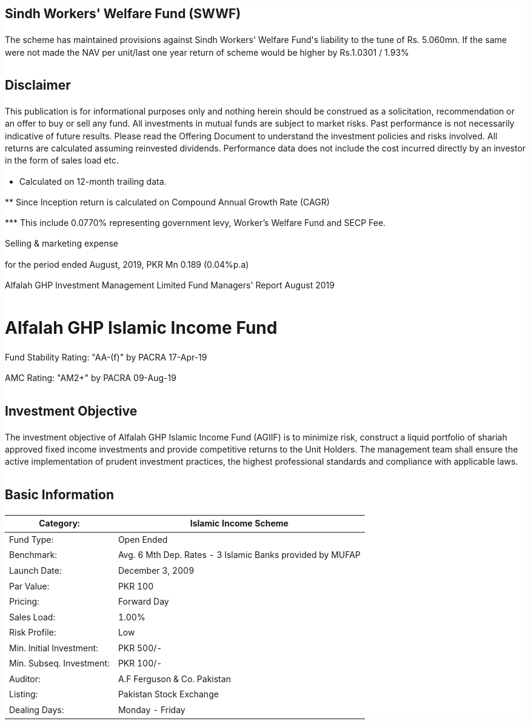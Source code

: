 ## Sindh Workers' Welfare Fund (SWWF)

The scheme has maintained provisions against Sindh Workers' Welfare Fund's liability to the tune of Rs. 5.060mn. If the same were not made the NAV per unit/last one year return of scheme would be higher by Rs.1.0301 / 1.93%

## Disclaimer

This publication is for informational purposes only and nothing herein should be construed as a solicitation, recommendation or an offer to buy or sell any fund. All investments in mutual funds are subject to market risks. Past performance is not necessarily indicative of future results. Please read the Offering Document to understand the investment policies and risks involved. All returns are calculated assuming reinvested dividends. Performance data does not include the cost incurred directly by an investor in the form of sales load etc.

- Calculated on 12-month trailing data.

\*\* Since Inception return is calculated on Compound Annual Growth Rate (CAGR)

\*\*\* This include 0.0770% representing government levy, Worker’s Welfare Fund and SECP Fee.

Selling & marketing expense

for the period ended August, 2019, PKR Mn 0.189 (0.04%p.a)

Alfalah GHP Investment Management Limited Fund Managers' Report August 2019

# Alfalah GHP Islamic Income Fund

Fund Stability Rating: "AA-(f)" by PACRA 17-Apr-19

AMC Rating: "AM2+" by PACRA 09-Aug-19

## Investment Objective

The investment objective of Alfalah GHP Islamic Income Fund (AGIIF) is to minimize risk, construct a liquid portfolio of shariah approved fixed income investments and provide competitive returns to the Unit Holders. The management team shall ensure the active implementation of prudent investment practices, the highest professional standards and compliance with applicable laws.

## Basic Information

| Category:                | Islamic Income Scheme                                     |
| ------------------------ | --------------------------------------------------------- |
| Fund Type:               | Open Ended                                                |
| Benchmark:               | Avg. 6 Mth Dep. Rates - 3 Islamic Banks provided by MUFAP |
| Launch Date:             | December 3, 2009                                          |
| Par Value:               | PKR 100                                                   |
| Pricing:                 | Forward Day                                               |
| Sales Load:              | 1.00%                                                     |
| Risk Profile:            | Low                                                       |
| Min. Initial Investment: | PKR 500/-                                                 |
| Min. Subseq. Investment: | PKR 100/-                                                 |
| Auditor:                 | A.F Ferguson & Co. Pakistan                               |
| Listing:                 | Pakistan Stock Exchange                                   |
| Dealing Days:            | Monday - Friday                                           |